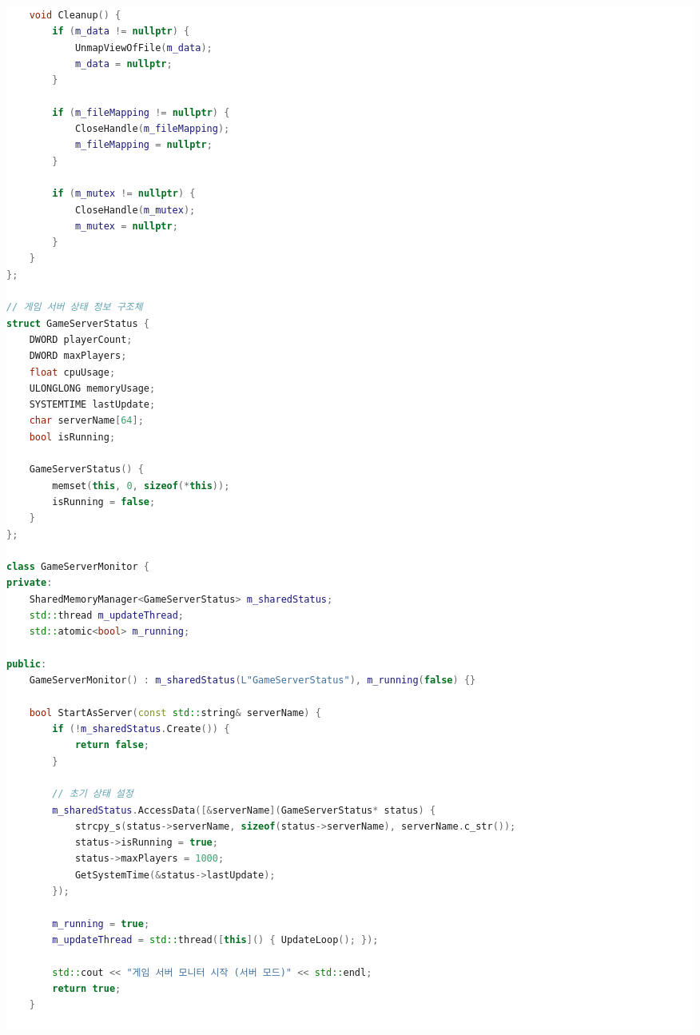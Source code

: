 ```cpp
    void Cleanup() {
        if (m_data != nullptr) {
            UnmapViewOfFile(m_data);
            m_data = nullptr;
        }
        
        if (m_fileMapping != nullptr) {
            CloseHandle(m_fileMapping);
            m_fileMapping = nullptr;
        }
        
        if (m_mutex != nullptr) {
            CloseHandle(m_mutex);
            m_mutex = nullptr;
        }
    }
};

// 게임 서버 상태 정보 구조체
struct GameServerStatus {
    DWORD playerCount;
    DWORD maxPlayers;
    float cpuUsage;
    ULONGLONG memoryUsage;
    SYSTEMTIME lastUpdate;
    char serverName[64];
    bool isRunning;
    
    GameServerStatus() {
        memset(this, 0, sizeof(*this));
        isRunning = false;
    }
};

class GameServerMonitor {
private:
    SharedMemoryManager<GameServerStatus> m_sharedStatus;
    std::thread m_updateThread;
    std::atomic<bool> m_running;
    
public:
    GameServerMonitor() : m_sharedStatus(L"GameServerStatus"), m_running(false) {}
    
    bool StartAsServer(const std::string& serverName) {
        if (!m_sharedStatus.Create()) {
            return false;
        }
        
        // 초기 상태 설정
        m_sharedStatus.AccessData([&serverName](GameServerStatus* status) {
            strcpy_s(status->serverName, sizeof(status->serverName), serverName.c_str());
            status->isRunning = true;
            status->maxPlayers = 1000;
            GetSystemTime(&status->lastUpdate);
        });
        
        m_running = true;
        m_updateThread = std::thread([this]() { UpdateLoop(); });
        
        std::cout << "게임 서버 모니터 시작 (서버 모드)" << std::endl;
        return true;
    }
    
```